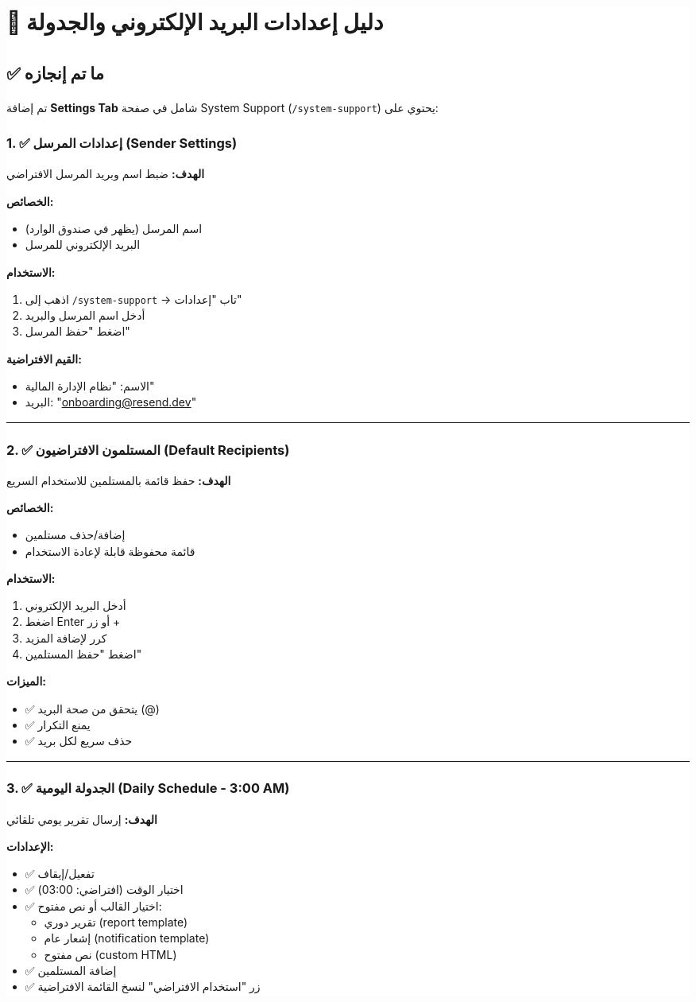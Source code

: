 # 📧 دليل إعدادات البريد الإلكتروني والجدولة

## ✅ ما تم إنجازه

تم إضافة **Settings Tab** شامل في صفحة System Support (`/system-support`) يحتوي على:

### 1. ✅ إعدادات المرسل (Sender Settings)
**الهدف:** ضبط اسم وبريد المرسل الافتراضي

**الخصائص:**
- اسم المرسل (يظهر في صندوق الوارد)
- البريد الإلكتروني للمرسل

**الاستخدام:**
1. اذهب إلى `/system-support` → تاب "إعدادات"
2. أدخل اسم المرسل والبريد
3. اضغط "حفظ المرسل"

**القيم الافتراضية:**
- الاسم: "نظام الإدارة المالية"
- البريد: "onboarding@resend.dev"

---

### 2. ✅ المستلمون الافتراضيون (Default Recipients)
**الهدف:** حفظ قائمة بالمستلمين للاستخدام السريع

**الخصائص:**
- إضافة/حذف مستلمين
- قائمة محفوظة قابلة لإعادة الاستخدام

**الاستخدام:**
1. أدخل البريد الإلكتروني
2. اضغط Enter أو زر +
3. كرر لإضافة المزيد
4. اضغط "حفظ المستلمين"

**الميزات:**
- ✅ يتحقق من صحة البريد (@)
- ✅ يمنع التكرار
- ✅ حذف سريع لكل بريد

---

### 3. ✅ الجدولة اليومية (Daily Schedule - 3:00 AM)
**الهدف:** إرسال تقرير يومي تلقائي

**الإعدادات:**
- ✅ تفعيل/إيقاف
- ✅ اختيار الوقت (افتراضي: 03:00)
- ✅ اختيار القالب أو نص مفتوح:
  - تقرير دوري (report template)
  - إشعار عام (notification template)
  - نص مفتوح (custom HTML)
- ✅ إضافة المستلمين
- ✅ زر "استخدام الافتراضي" لنسخ القائمة الافتراضية
